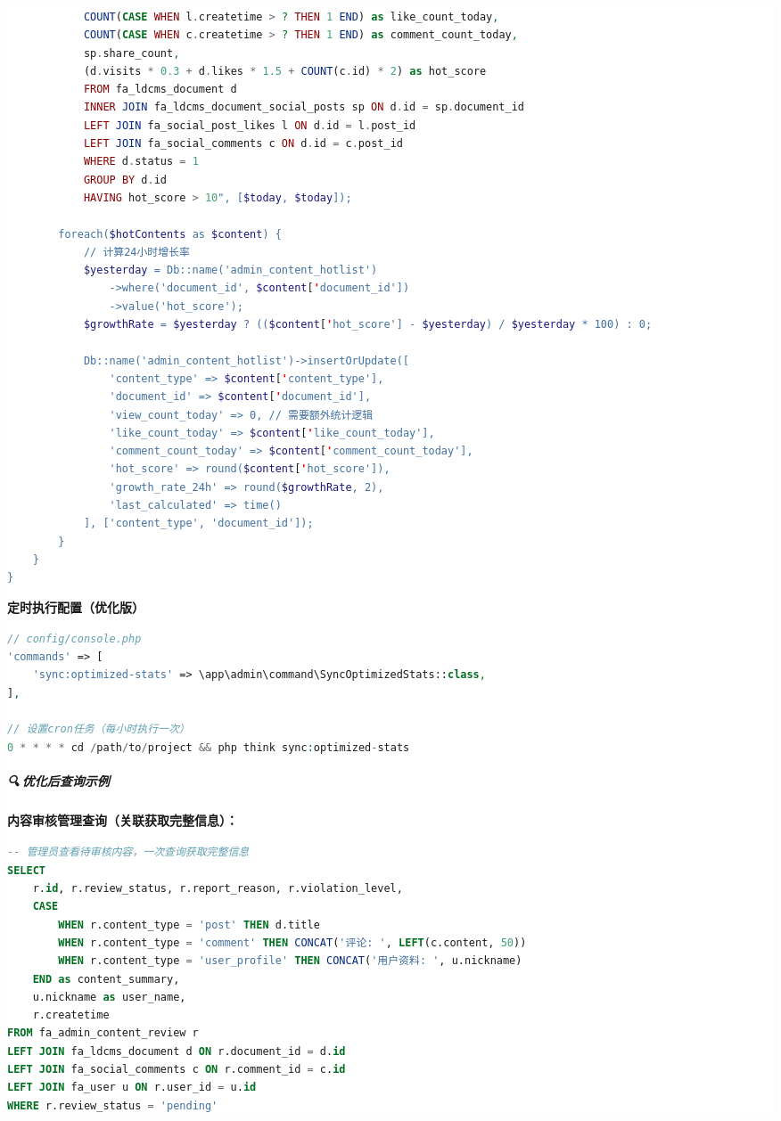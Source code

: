 ```php
            COUNT(CASE WHEN l.createtime > ? THEN 1 END) as like_count_today,
            COUNT(CASE WHEN c.createtime > ? THEN 1 END) as comment_count_today,
            sp.share_count,
            (d.visits * 0.3 + d.likes * 1.5 + COUNT(c.id) * 2) as hot_score
            FROM fa_ldcms_document d
            INNER JOIN fa_ldcms_document_social_posts sp ON d.id = sp.document_id
            LEFT JOIN fa_social_post_likes l ON d.id = l.post_id
            LEFT JOIN fa_social_comments c ON d.id = c.post_id
            WHERE d.status = 1
            GROUP BY d.id
            HAVING hot_score > 10", [$today, $today]);
            
        foreach($hotContents as $content) {
            // 计算24小时增长率
            $yesterday = Db::name('admin_content_hotlist')
                ->where('document_id', $content['document_id'])
                ->value('hot_score');
            $growthRate = $yesterday ? (($content['hot_score'] - $yesterday) / $yesterday * 100) : 0;
            
            Db::name('admin_content_hotlist')->insertOrUpdate([
                'content_type' => $content['content_type'],
                'document_id' => $content['document_id'],
                'view_count_today' => 0, // 需要额外统计逻辑
                'like_count_today' => $content['like_count_today'],
                'comment_count_today' => $content['comment_count_today'],
                'hot_score' => round($content['hot_score']),
                'growth_rate_24h' => round($growthRate, 2),
                'last_calculated' => time()
            ], ['content_type', 'document_id']);
        }
    }
}
```

**定时执行配置（优化版）**
```php
// config/console.php
'commands' => [
    'sync:optimized-stats' => \app\admin\command\SyncOptimizedStats::class,
],

// 设置cron任务（每小时执行一次）
0 * * * * cd /path/to/project && php think sync:optimized-stats
```

##### 🔍 优化后查询示例

**内容审核管理查询（关联获取完整信息）：**
```sql
-- 管理员查看待审核内容，一次查询获取完整信息
SELECT 
    r.id, r.review_status, r.report_reason, r.violation_level,
    CASE 
        WHEN r.content_type = 'post' THEN d.title
        WHEN r.content_type = 'comment' THEN CONCAT('评论: ', LEFT(c.content, 50))
        WHEN r.content_type = 'user_profile' THEN CONCAT('用户资料: ', u.nickname)
    END as content_summary,
    u.nickname as user_name,
    r.createtime
FROM fa_admin_content_review r
LEFT JOIN fa_ldcms_document d ON r.document_id = d.id
LEFT JOIN fa_social_comments c ON r.comment_id = c.id  
LEFT JOIN fa_user u ON r.user_id = u.id
WHERE r.review_status = 'pending'
```